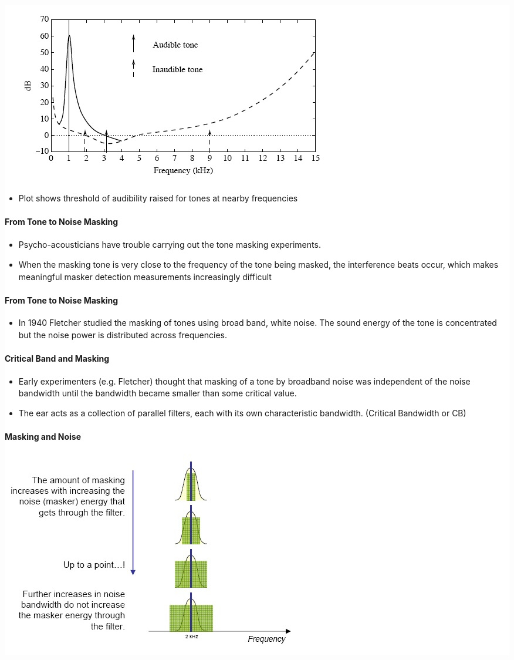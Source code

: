 <img style="background:white;" src="./images/critical_bands/image16-40.png"></img>
- Plot shows threshold of audibility raised for tones at nearby frequencies



#### From Tone to Noise Masking

- Psycho-acousticians have trouble carrying out the tone masking experiments.

- When the masking tone is very close to the frequency of the tone being masked, the interference beats occur, which makes meaningful masker detection measurements increasingly difficult 



#### From Tone to Noise Masking
- In 1940 Fletcher studied the masking of tones using broad band, white noise. The sound energy of the tone is concentrated but the noise power is distributed across frequencies.



#### Critical Band and Masking

- Early experimenters (e.g. Fletcher) thought that masking of a tone by broadband noise was independent of the noise bandwidth until the bandwidth became smaller than some critical value.

- The ear acts as a collection of parallel filters, each with its own characteristic bandwidth. (Critical Bandwidth or CB)



#### Masking and Noise

<img style="background:white;" src="./images/critical_bands/image18-44.jpeg"></img>
